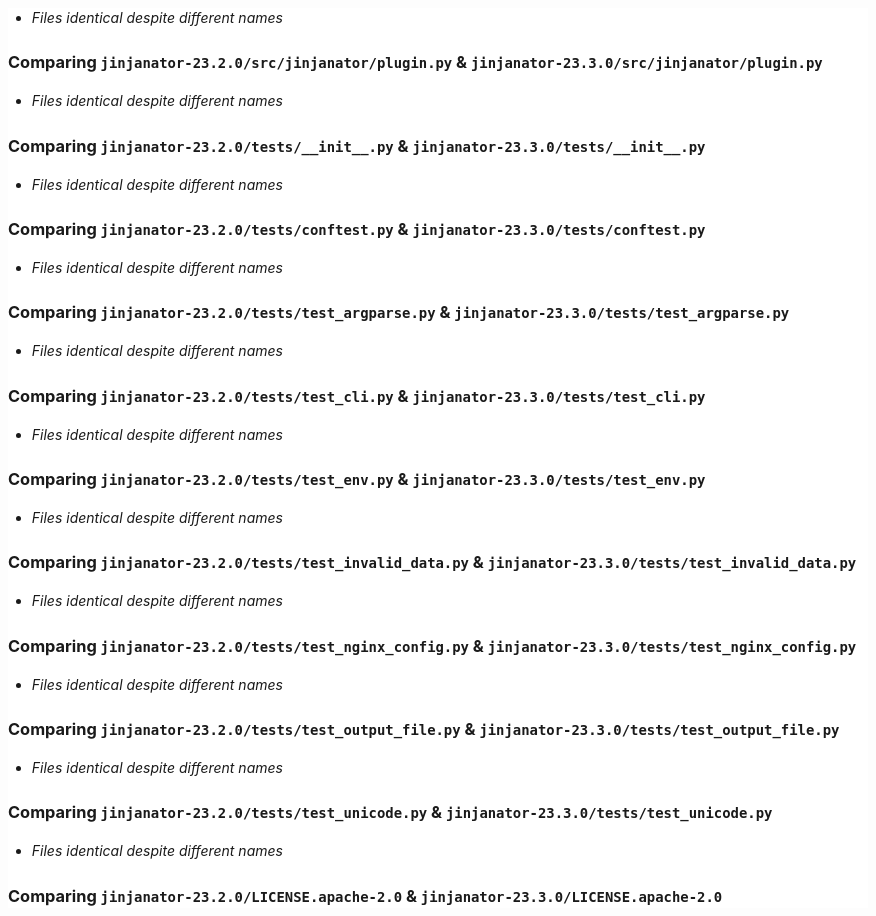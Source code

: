  * *Files identical despite different names*

### Comparing `jinjanator-23.2.0/src/jinjanator/plugin.py` & `jinjanator-23.3.0/src/jinjanator/plugin.py`

 * *Files identical despite different names*

### Comparing `jinjanator-23.2.0/tests/__init__.py` & `jinjanator-23.3.0/tests/__init__.py`

 * *Files identical despite different names*

### Comparing `jinjanator-23.2.0/tests/conftest.py` & `jinjanator-23.3.0/tests/conftest.py`

 * *Files identical despite different names*

### Comparing `jinjanator-23.2.0/tests/test_argparse.py` & `jinjanator-23.3.0/tests/test_argparse.py`

 * *Files identical despite different names*

### Comparing `jinjanator-23.2.0/tests/test_cli.py` & `jinjanator-23.3.0/tests/test_cli.py`

 * *Files identical despite different names*

### Comparing `jinjanator-23.2.0/tests/test_env.py` & `jinjanator-23.3.0/tests/test_env.py`

 * *Files identical despite different names*

### Comparing `jinjanator-23.2.0/tests/test_invalid_data.py` & `jinjanator-23.3.0/tests/test_invalid_data.py`

 * *Files identical despite different names*

### Comparing `jinjanator-23.2.0/tests/test_nginx_config.py` & `jinjanator-23.3.0/tests/test_nginx_config.py`

 * *Files identical despite different names*

### Comparing `jinjanator-23.2.0/tests/test_output_file.py` & `jinjanator-23.3.0/tests/test_output_file.py`

 * *Files identical despite different names*

### Comparing `jinjanator-23.2.0/tests/test_unicode.py` & `jinjanator-23.3.0/tests/test_unicode.py`

 * *Files identical despite different names*

### Comparing `jinjanator-23.2.0/LICENSE.apache-2.0` & `jinjanator-23.3.0/LICENSE.apache-2.0`
